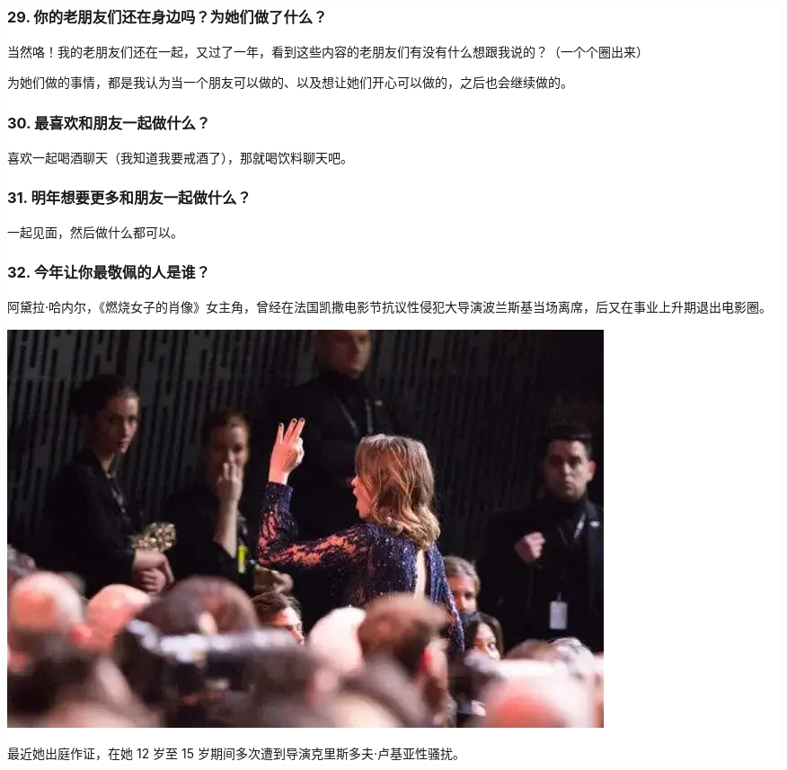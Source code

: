 ### 29. 你的**老朋友们**还在身边吗？为她们做了什么？

当然咯！我的老朋友们还在一起，又过了一年，看到这些内容的老朋友们有没有什么想跟我说的？（一个个圈出来）

为她们做的事情，都是我认为当一个朋友可以做的、以及想让她们开心可以做的，之后也会继续做的。

### 30. 最喜欢和朋友一起做什么？

喜欢一起喝酒聊天（我知道我要戒酒了），那就喝饮料聊天吧。

### 31. 明年想要更多和朋友一起做什么？

一起见面，然后做什么都可以。

### 32. 今年让你**最敬佩的人**是谁？

阿黛拉·哈内尔，《燃烧女子的肖像》女主角，曾经在法国凯撒电影节抗议性侵犯大导演波兰斯基当场离席，后又在事业上升期退出电影圈。

![202412121935133](../assets/2024/202412121935133.png)

最近她出庭作证，在她 12 岁至 15 岁期间多次遭到导演克里斯多夫·卢基亚性骚扰。
